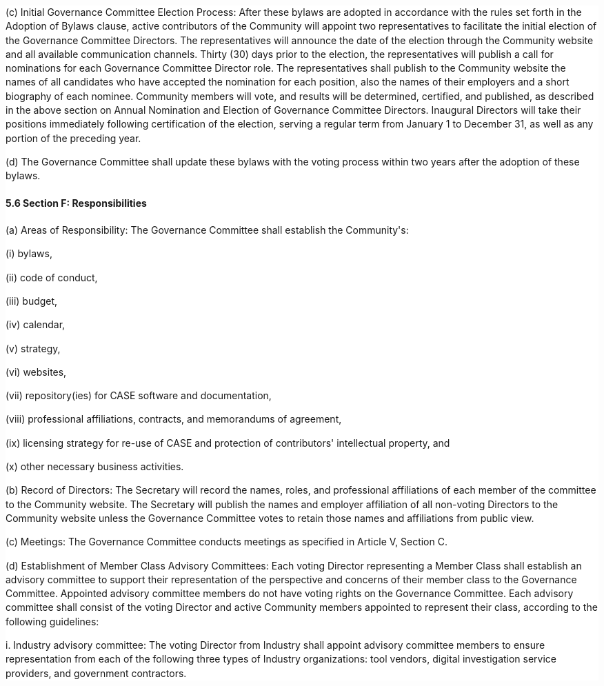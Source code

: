 (c) Initial Governance Committee Election Process: After these bylaws are adopted in accordance with the rules set forth in the Adoption of Bylaws clause, active contributors of the Community will appoint two representatives to facilitate the initial election of the Governance Committee Directors. The representatives will announce the date of the election through the Community website and all available communication channels. Thirty (30) days prior to the election, the representatives will publish a call for nominations for each Governance Committee Director role. The representatives shall publish to the Community website the names of all candidates who have accepted the nomination for each position, also the names of their employers and a short biography of each nominee. Community members will vote, and results will be determined, certified, and published, as described in the above section on Annual Nomination and Election of Governance Committee Directors. Inaugural Directors will take their positions immediately following certification of the election, serving a regular term from January 1 to December 31, as well as any portion of the preceding year.

(d) The Governance Committee shall update these bylaws with the voting process within two years after the adoption of these bylaws.


#### 5.6 Section F: Responsibilities

(a) Areas of Responsibility: The Governance Committee shall establish the Community's:

(i) bylaws,

(ii) code of conduct,

(iii) budget,

(iv) calendar,

(v) strategy,

(vi) websites,

(vii) repository(ies) for CASE software and documentation,

(viii) professional affiliations, contracts, and memorandums of agreement,

(ix) licensing strategy for re-use of CASE and protection of contributors' intellectual property, and

(x) other necessary business activities.

(b) Record of Directors: The Secretary will record the names, roles, and professional affiliations of each member of the committee to the Community website. The Secretary will publish the names and employer affiliation of all non-voting Directors to the Community website unless the Governance Committee votes to retain those names and affiliations from public view.

(c) Meetings: The Governance Committee conducts meetings as specified in Article V, Section C.

(d) Establishment of Member Class Advisory Committees: Each voting Director representing a Member Class shall establish an advisory committee to support their representation of the perspective and concerns of their member class to the Governance Committee. Appointed advisory committee members do not have voting rights on the Governance Committee. Each advisory committee shall consist of the voting Director and active Community members appointed to represent their class, according to the following guidelines:

i.         Industry advisory committee: The voting Director from Industry shall appoint advisory committee members to ensure representation from each of the following three types of Industry organizations: tool vendors, digital investigation service providers, and government contractors.
